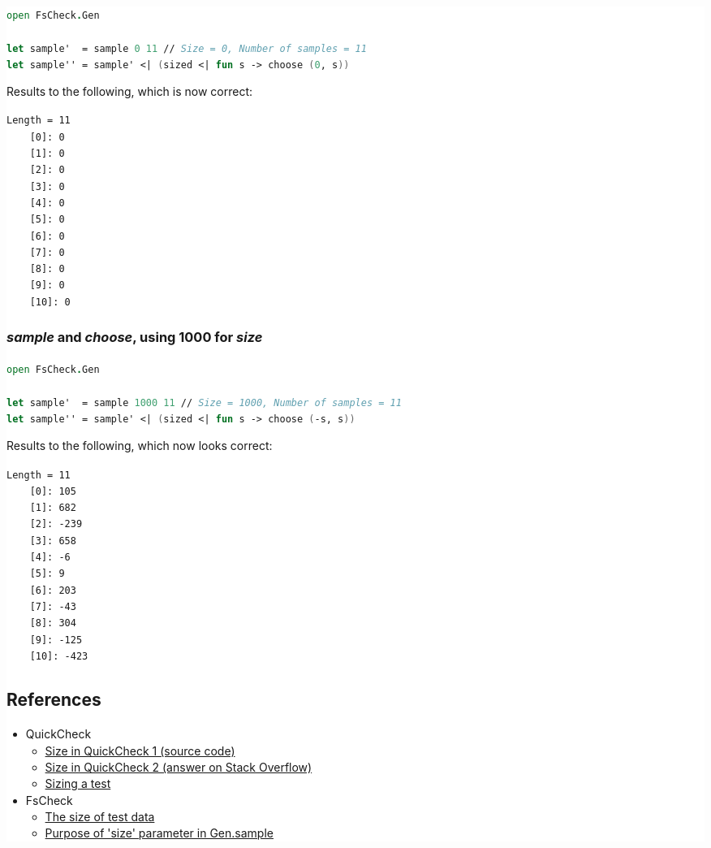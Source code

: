 ```fsharp
open FsCheck.Gen

let sample'  = sample 0 11 // Size = 0, Number of samples = 11
let sample'' = sample' <| (sized <| fun s -> choose (0, s))
```

Results to the following, which is now correct:

``` text
Length = 11
    [0]: 0
    [1]: 0
    [2]: 0
    [3]: 0
    [4]: 0
    [5]: 0
    [6]: 0
    [7]: 0
    [8]: 0
    [9]: 0
    [10]: 0
```

### *sample* and *choose*, using 1000 for *size*

```fsharp
open FsCheck.Gen

let sample'  = sample 1000 11 // Size = 1000, Number of samples = 11
let sample'' = sample' <| (sized <| fun s -> choose (-s, s))
```

Results to the following, which now looks correct:

``` text
Length = 11
    [0]: 105
    [1]: 682
    [2]: -239
    [3]: 658
    [4]: -6
    [5]: 9
    [6]: 203
    [7]: -43
    [8]: 304
    [9]: -125
    [10]: -423
```

## References

* QuickCheck
  * [Size in QuickCheck 1 (source code)](http://hackage.haskell.org/package/QuickCheck-1.2.0.1/docs/src/Test-QuickCheck.html#Config)
  * [Size in QuickCheck 2 (answer on Stack Overflow)](http://stackoverflow.com/a/9992112/467754)
  * [Sizing a test](http://www.scs.stanford.edu/11au-cs240h/notes/testing-slides.html#(30))
* FsCheck
  * [The size of test data](https://fsharp.github.io/FsCheck/TestData.html)
  * [Purpose of 'size' parameter in Gen.sample](https://github.com/fsharp/FsCheck/issues/87)

